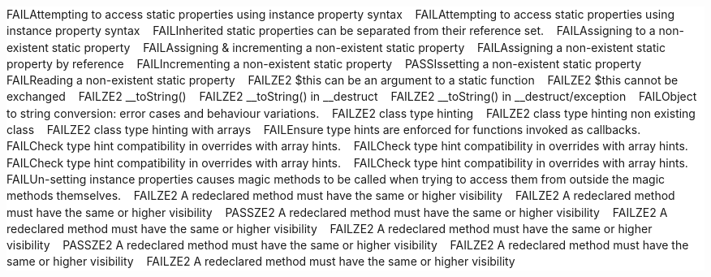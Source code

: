 <tr><td>FAIL</td><td>Attempting to access static properties using instance property syntax</td><td>&nbsp;</td><td>&nbsp;</td><td>&nbsp;</td></tr>
<tr><td>FAIL</td><td>Attempting to access static properties using instance property syntax</td><td>&nbsp;</td><td>&nbsp;</td><td>&nbsp;</td></tr>
<tr><td>FAIL</td><td>Inherited static properties can be separated from their reference set.</td><td>&nbsp;</td><td>&nbsp;</td><td>&nbsp;</td></tr>
<tr><td>FAIL</td><td>Assigning to a non-existent static property</td><td>&nbsp;</td><td>&nbsp;</td><td>&nbsp;</td></tr>
<tr><td>FAIL</td><td>Assigning & incrementing a non-existent static property</td><td>&nbsp;</td><td>&nbsp;</td><td>&nbsp;</td></tr>
<tr><td>FAIL</td><td>Assigning a non-existent static property by reference</td><td>&nbsp;</td><td>&nbsp;</td><td>&nbsp;</td></tr>
<tr><td>FAIL</td><td>Incrementing a non-existent static property</td><td>&nbsp;</td><td>&nbsp;</td><td>&nbsp;</td></tr>
<tr><td>PASS</td><td>Issetting a non-existent static property</td><td>&nbsp;</td><td>&nbsp;</td><td>&nbsp;</td></tr>
<tr><td>FAIL</td><td>Reading a non-existent static property</td><td>&nbsp;</td><td>&nbsp;</td><td>&nbsp;</td></tr>
<tr><td>FAIL</td><td>ZE2 $this can be an argument to a static function</td><td>&nbsp;</td><td>&nbsp;</td><td>&nbsp;</td></tr>
<tr><td>FAIL</td><td>ZE2 $this cannot be exchanged</td><td>&nbsp;</td><td>&nbsp;</td><td>&nbsp;</td></tr>
<tr><td>FAIL</td><td>ZE2 __toString()</td><td>&nbsp;</td><td>&nbsp;</td><td>&nbsp;</td></tr>
<tr><td>FAIL</td><td>ZE2 __toString() in __destruct</td><td>&nbsp;</td><td>&nbsp;</td><td>&nbsp;</td></tr>
<tr><td>FAIL</td><td>ZE2 __toString() in __destruct/exception</td><td>&nbsp;</td><td>&nbsp;</td><td>&nbsp;</td></tr>
<tr><td>FAIL</td><td>Object to string conversion: error cases and behaviour variations.</td><td>&nbsp;</td><td>&nbsp;</td><td>&nbsp;</td></tr>
<tr><td>FAIL</td><td>ZE2 class type hinting</td><td>&nbsp;</td><td>&nbsp;</td><td>&nbsp;</td></tr>
<tr><td>FAIL</td><td>ZE2 class type hinting non existing class</td><td>&nbsp;</td><td>&nbsp;</td><td>&nbsp;</td></tr>
<tr><td>FAIL</td><td>ZE2 class type hinting with arrays</td><td>&nbsp;</td><td>&nbsp;</td><td>&nbsp;</td></tr>
<tr><td>FAIL</td><td>Ensure type hints are enforced for functions invoked as callbacks.</td><td>&nbsp;</td><td>&nbsp;</td><td>&nbsp;</td></tr>
<tr><td>FAIL</td><td>Check type hint compatibility in overrides with array hints.</td><td>&nbsp;</td><td>&nbsp;</td><td>&nbsp;</td></tr>
<tr><td>FAIL</td><td>Check type hint compatibility in overrides with array hints.</td><td>&nbsp;</td><td>&nbsp;</td><td>&nbsp;</td></tr>
<tr><td>FAIL</td><td>Check type hint compatibility in overrides with array hints.</td><td>&nbsp;</td><td>&nbsp;</td><td>&nbsp;</td></tr>
<tr><td>FAIL</td><td>Check type hint compatibility in overrides with array hints.</td><td>&nbsp;</td><td>&nbsp;</td><td>&nbsp;</td></tr>
<tr><td>FAIL</td><td>Un-setting instance properties causes magic methods to be called when trying to access them from outside the magic
methods themselves.</td><td>&nbsp;</td><td>&nbsp;</td><td>&nbsp;</td></tr>
<tr><td>FAIL</td><td>ZE2 A redeclared method must have the same or higher visibility</td><td>&nbsp;</td><td>&nbsp;</td><td>&nbsp;</td></tr>
<tr><td>FAIL</td><td>ZE2 A redeclared method must have the same or higher visibility</td><td>&nbsp;</td><td>&nbsp;</td><td>&nbsp;</td></tr>
<tr><td>PASS</td><td>ZE2 A redeclared method must have the same or higher visibility</td><td>&nbsp;</td><td>&nbsp;</td><td>&nbsp;</td></tr>
<tr><td>FAIL</td><td>ZE2 A redeclared method must have the same or higher visibility</td><td>&nbsp;</td><td>&nbsp;</td><td>&nbsp;</td></tr>
<tr><td>FAIL</td><td>ZE2 A redeclared method must have the same or higher visibility</td><td>&nbsp;</td><td>&nbsp;</td><td>&nbsp;</td></tr>
<tr><td>PASS</td><td>ZE2 A redeclared method must have the same or higher visibility</td><td>&nbsp;</td><td>&nbsp;</td><td>&nbsp;</td></tr>
<tr><td>FAIL</td><td>ZE2 A redeclared method must have the same or higher visibility</td><td>&nbsp;</td><td>&nbsp;</td><td>&nbsp;</td></tr>
<tr><td>FAIL</td><td>ZE2 A redeclared method must have the same or higher visibility</td><td>&nbsp;</td><td>&nbsp;</td><td>&nbsp;</td></tr>